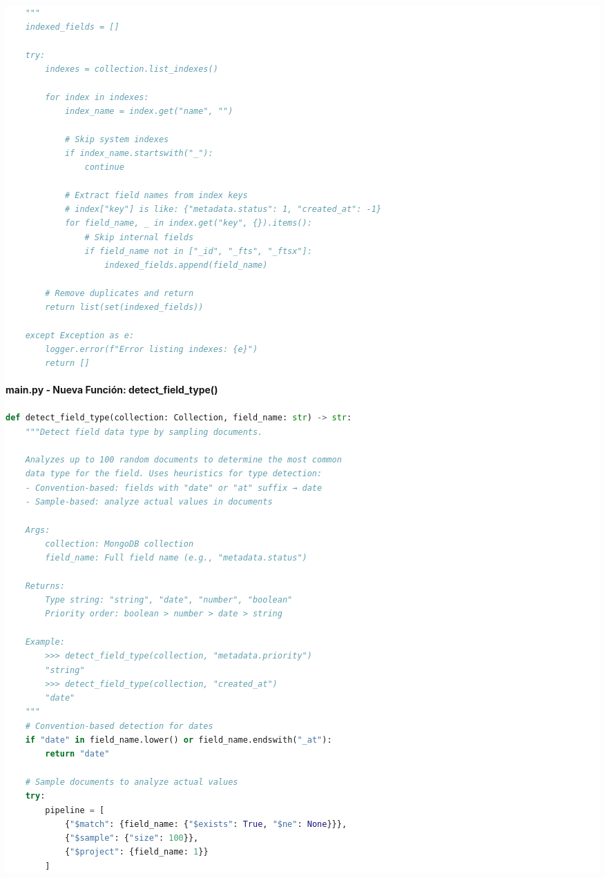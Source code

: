 ```python
    """
    indexed_fields = []

    try:
        indexes = collection.list_indexes()

        for index in indexes:
            index_name = index.get("name", "")

            # Skip system indexes
            if index_name.startswith("_"):
                continue

            # Extract field names from index keys
            # index["key"] is like: {"metadata.status": 1, "created_at": -1}
            for field_name, _ in index.get("key", {}).items():
                # Skip internal fields
                if field_name not in ["_id", "_fts", "_ftsx"]:
                    indexed_fields.append(field_name)

        # Remove duplicates and return
        return list(set(indexed_fields))

    except Exception as e:
        logger.error(f"Error listing indexes: {e}")
        return []
```

#### main.py - Nueva Función: detect_field_type()

```python
def detect_field_type(collection: Collection, field_name: str) -> str:
    """Detect field data type by sampling documents.

    Analyzes up to 100 random documents to determine the most common
    data type for the field. Uses heuristics for type detection:
    - Convention-based: fields with "date" or "at" suffix → date
    - Sample-based: analyze actual values in documents

    Args:
        collection: MongoDB collection
        field_name: Full field name (e.g., "metadata.status")

    Returns:
        Type string: "string", "date", "number", "boolean"
        Priority order: boolean > number > date > string

    Example:
        >>> detect_field_type(collection, "metadata.priority")
        "string"
        >>> detect_field_type(collection, "created_at")
        "date"
    """
    # Convention-based detection for dates
    if "date" in field_name.lower() or field_name.endswith("_at"):
        return "date"

    # Sample documents to analyze actual values
    try:
        pipeline = [
            {"$match": {field_name: {"$exists": True, "$ne": None}}},
            {"$sample": {"size": 100}},
            {"$project": {field_name: 1}}
        ]
```